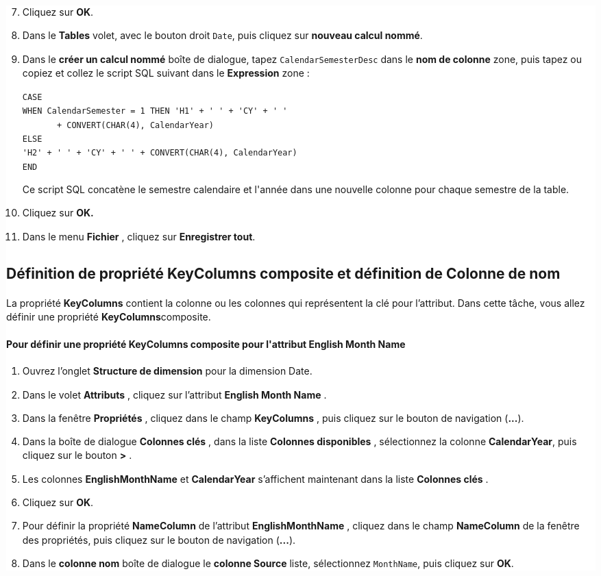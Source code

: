 7.  Cliquez sur **OK**.  
  
8.  Dans le **Tables** volet, avec le bouton droit `Date`, puis cliquez sur **nouveau calcul nommé**.  
  
9. Dans le **créer un calcul nommé** boîte de dialogue, tapez `CalendarSemesterDesc` dans le **nom de colonne** zone, puis tapez ou copiez et collez le script SQL suivant dans le **Expression** zone :  
  
    ```  
    CASE  
    WHEN CalendarSemester = 1 THEN 'H1' + ' ' + 'CY' + ' '   
           + CONVERT(CHAR(4), CalendarYear)  
    ELSE  
    'H2' + ' ' + 'CY' + ' ' + CONVERT(CHAR(4), CalendarYear)  
    END  
    ```  
  
     Ce script SQL concatène le semestre calendaire et l'année dans une nouvelle colonne pour chaque semestre de la table.  
  
10. Cliquez sur **OK.**  
  
11. Dans le menu **Fichier** , cliquez sur **Enregistrer tout**.  
  
## <a name="defining-composite-keycolumns-and-setting-the-name-column"></a>Définition de propriété KeyColumns composite et définition de Colonne de nom  
 La propriété **KeyColumns** contient la colonne ou les colonnes qui représentent la clé pour l’attribut. Dans cette tâche, vous allez définir une propriété **KeyColumns**composite.  
  
#### <a name="to-define-composite-keycolumns-for-the-english-month-name-attribute"></a>Pour définir une propriété KeyColumns composite pour l'attribut English Month Name  
  
1.  Ouvrez l’onglet **Structure de dimension** pour la dimension Date.  
  
2.  Dans le volet **Attributs** , cliquez sur l’attribut **English Month Name** .  
  
3.  Dans la fenêtre **Propriétés** , cliquez dans le champ **KeyColumns** , puis cliquez sur le bouton de navigation (**...**).  
  
4.  Dans la boîte de dialogue **Colonnes clés** , dans la liste **Colonnes disponibles** , sélectionnez la colonne **CalendarYear**, puis cliquez sur le bouton **>** .  
  
5.  Les colonnes **EnglishMonthName** et **CalendarYear** s’affichent maintenant dans la liste **Colonnes clés** .  
  
6.  Cliquez sur **OK**.  
  
7.  Pour définir la propriété **NameColumn** de l’attribut **EnglishMonthName** , cliquez dans le champ **NameColumn** de la fenêtre des propriétés, puis cliquez sur le bouton de navigation (**...**).  
  
8.  Dans le **colonne nom** boîte de dialogue le **colonne Source** liste, sélectionnez `MonthName`, puis cliquez sur **OK**.  
  